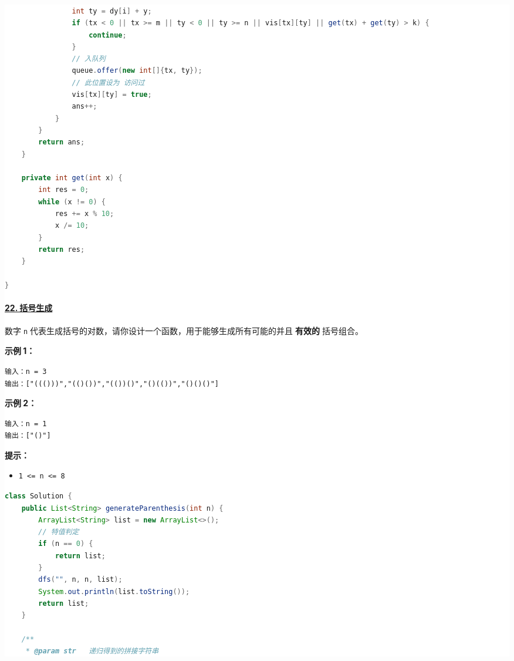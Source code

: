 ```java
                int ty = dy[i] + y;
                if (tx < 0 || tx >= m || ty < 0 || ty >= n || vis[tx][ty] || get(tx) + get(ty) > k) {
                    continue;
                }
                // 入队列
                queue.offer(new int[]{tx, ty});
                // 此位置设为 访问过
                vis[tx][ty] = true;
                ans++;
            }
        }
        return ans;
    }

    private int get(int x) {
        int res = 0;
        while (x != 0) {
            res += x % 10;
            x /= 10;
        }
        return res;
    }
    
}
```

#### [22. 括号生成](https://leetcode.cn/problems/generate-parentheses/)

数字 `n` 代表生成括号的对数，请你设计一个函数，用于能够生成所有可能的并且 **有效的** 括号组合。

 

**示例 1：**

```
输入：n = 3
输出：["((()))","(()())","(())()","()(())","()()()"]
```

**示例 2：**

```
输入：n = 1
输出：["()"]
```

 

**提示：**

- `1 <= n <= 8`

```java
class Solution {
    public List<String> generateParenthesis(int n) {
        ArrayList<String> list = new ArrayList<>();
        // 特值判定
        if (n == 0) {
            return list;
        }
        dfs("", n, n, list);
        System.out.println(list.toString());
        return list;
    }

    /**
     * @param str   递归得到的拼接字符串
```